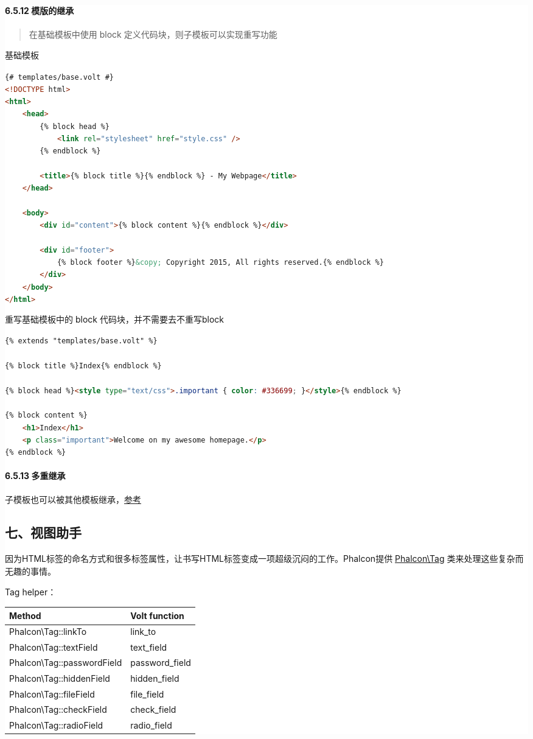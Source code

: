 #### 6.5.12 模版的继承

> 在基础模板中使用 block 定义代码块，则子模板可以实现重写功能

基础模板

```html
{# templates/base.volt #}
<!DOCTYPE html>
<html>
    <head>
        {% block head %}
            <link rel="stylesheet" href="style.css" />
        {% endblock %}

        <title>{% block title %}{% endblock %} - My Webpage</title>
    </head>

    <body>
        <div id="content">{% block content %}{% endblock %}</div>

        <div id="footer">
            {% block footer %}&copy; Copyright 2015, All rights reserved.{% endblock %}
        </div>
    </body>
</html>
```

重写基础模板中的 block 代码块，并不需要去不重写block

```html
{% extends "templates/base.volt" %}

{% block title %}Index{% endblock %}

{% block head %}<style type="text/css">.important { color: #336699; }</style>{% endblock %}

{% block content %}
    <h1>Index</h1>
    <p class="important">Welcome on my awesome homepage.</p>
{% endblock %}
```

#### 6.5.13 多重继承

子模板也可以被其他模板继承，[参考](http://www.iphalcon.cn/reference/volt.html#multiple-inheritance)

## 七、视图助手

因为HTML标签的命名方式和很多标签属性，让书写HTML标签变成一项超级沉闷的工作。Phalcon提供 [Phalcon\Tag](http://www.iphalcon.cn/api/Phalcon_Tag.html) 类来处理这些复杂而无趣的事情。

Tag helper：

| Method | Volt function |
| :-- | :-- |
| Phalcon\Tag::linkTo | link_to |
| Phalcon\Tag::textField | text_field |
| Phalcon\Tag::passwordField | password_field |
| Phalcon\Tag::hiddenField | hidden_field |
| Phalcon\Tag::fileField | file_field |
| Phalcon\Tag::checkField | check_field |
| Phalcon\Tag::radioField | radio_field |